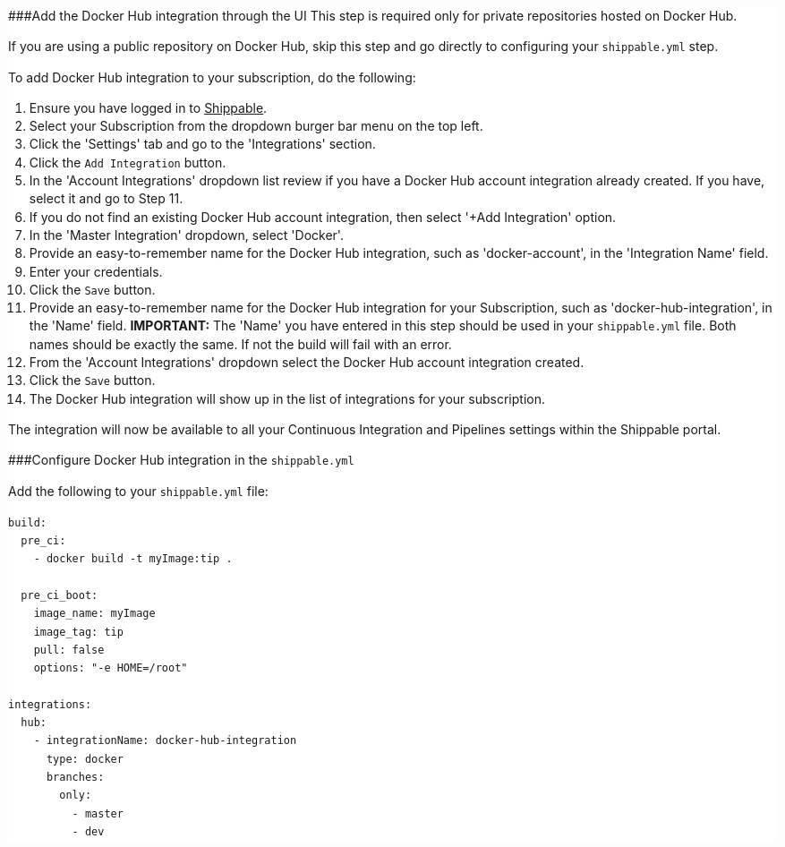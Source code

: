 ###Add the Docker Hub integration through the UI
This step is required only for private repositories hosted on Docker Hub.

If you are using a public repository on Docker Hub, skip this step and go directly to configuring your `shippable.yml` step.

To add Docker Hub integration to your subscription, do the following:

1. Ensure you have logged in to [Shippable](https://app.shippable.com).
2. Select your Subscription from the dropdown burger bar menu on the top left.
3. Click the 'Settings' tab and go to the 'Integrations' section.
4. Click the `Add Integration` button.
5. In the 'Account Integrations' dropdown list review if you have a Docker Hub account integration already created. If you have, select it and go to Step 11.
6. If you do not find an existing Docker Hub account integration, then select '+Add Integration' option.
7. In the 'Master Integration' dropdown, select 'Docker'.
8. Provide an easy-to-remember name for the Docker Hub integration, such as 'docker-account', in the 'Integration Name' field.
9. Enter your credentials.
10. Click the `Save` button.
11. Provide an easy-to-remember name for the Docker Hub integration for your Subscription, such as 'docker-hub-integration', in the 'Name' field.
**IMPORTANT:** The 'Name' you have entered in this step should be used in your `shippable.yml` file. Both names should be exactly the same. If not the build will fail with an error.
12. From the 'Account Integrations' dropdown select the Docker Hub account integration created.
13. Click the `Save` button.
14. The Docker Hub integration will show up in the list of integrations for your subscription.

The integration will now be available to all your Continuous Integration and Pipelines settings within the Shippable portal.

###Configure Docker Hub integration in the `shippable.yml`

Add the following to your `shippable.yml` file:

```
build:
  pre_ci:
    - docker build -t myImage:tip .

  pre_ci_boot:
    image_name: myImage
    image_tag: tip
    pull: false
    options: "-e HOME=/root"

integrations:
  hub:
    - integrationName: docker-hub-integration
      type: docker
      branches:
        only:
          - master
          - dev
```
